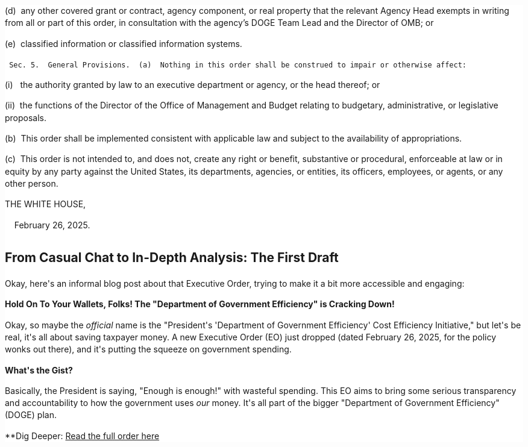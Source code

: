 

(d)  any other covered grant or contract, agency component, or real property that the relevant Agency Head exempts in writing from all or part of this order, in consultation with the agency’s DOGE Team Lead and the Director of OMB; or



(e)  classified information or classified information systems.



     Sec. 5.  General Provisions.  (a)  Nothing in this order shall be construed to impair or otherwise affect:



(i)   the authority granted by law to an executive department or agency, or the head thereof; or



(ii)  the functions of the Director of the Office of Management and Budget relating to budgetary, administrative, or legislative proposals.



(b)  This order shall be implemented consistent with applicable law and subject to the availability of appropriations.



(c)  This order is not intended to, and does not, create any right or benefit, substantive or procedural, enforceable at law or in equity by any party against the United States, its departments, agencies, or entities, its officers, employees, or agents, or any other person.



THE WHITE HOUSE,



    February 26, 2025.





##  From Casual Chat to In-Depth Analysis: The First Draft

Okay, here's an informal blog post about that Executive Order, trying to make it a bit more accessible and engaging:

**Hold On To Your Wallets, Folks! The "Department of Government Efficiency" is Cracking Down!**

Okay, so maybe the *official* name is the "President's 'Department of Government Efficiency' Cost Efficiency Initiative," but let's be real, it's all about saving taxpayer money. A new Executive Order (EO) just dropped (dated February 26, 2025, for the policy wonks out there), and it's putting the squeeze on government spending.

**What's the Gist?**

Basically, the President is saying, "Enough is enough!" with wasteful spending. This EO aims to bring some serious transparency and accountability to how the government uses *our* money. It's all part of the bigger "Department of Government Efficiency" (DOGE) plan.

**Dig Deeper: [Read the full order here](https://www.whitehouse.gov/presidential-actions/2025/02/implementing-the-presidents-department-of-government-efficiency-cost-efficiency-initiative/)

